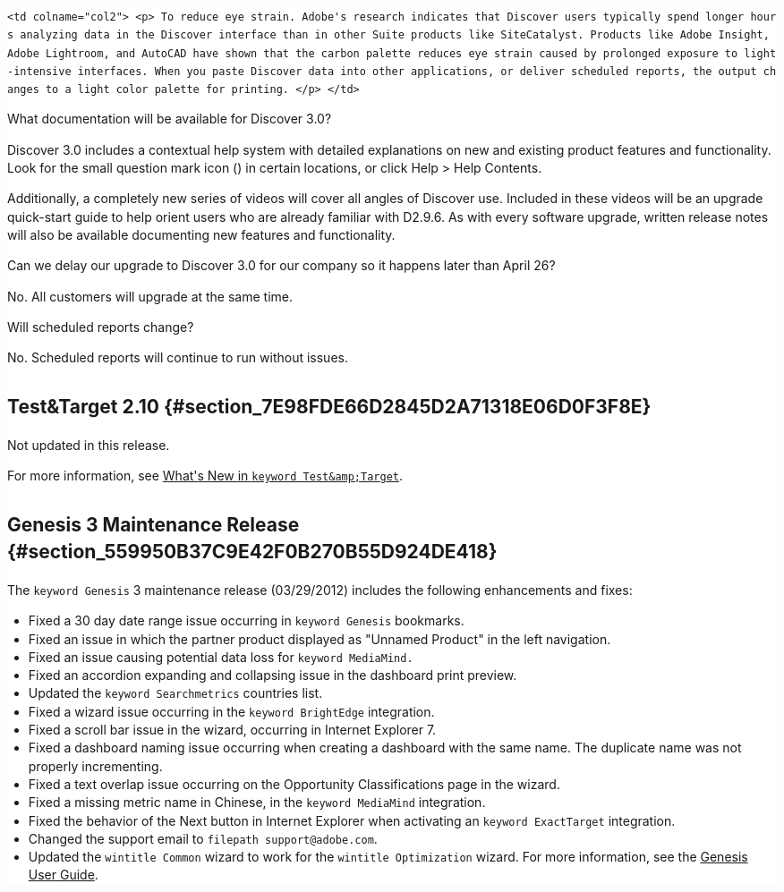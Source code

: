    <td colname="col2"> <p> To reduce eye strain. Adobe's research indicates that Discover users typically spend longer hours analyzing data in the Discover interface than in other Suite products like SiteCatalyst. Products like Adobe Insight, Adobe Lightroom, and AutoCAD have shown that the carbon palette reduces eye strain caused by prolonged exposure to light-intensive interfaces. When you paste Discover data into other applications, or deliver scheduled reports, the output changes to a light color palette for printing. </p> </td> 
   </tr> 
   <tr> 
    <td colname="col1"> <p> What documentation will be available for Discover 3.0? </p> </td> 
    <td colname="col2"> <p> Discover 3.0 includes a contextual help system with detailed explanations on new and existing product features and functionality. Look for the small question mark icon (<img id="image_414996FBE6084132962AD52BDACC1A12" href="graphics/AlertHelp_Buttcon.png" />) in certain locations, or click <span class="uicontrol">Help</span> &gt; <span class="uicontrol">Help Contents</span>. </p> <p> Additionally, a completely new series of videos will cover all angles of Discover use. Included in these videos will be an upgrade quick-start guide to help orient users who are already familiar with D2.9.6. As with every software upgrade, written release notes will also be available documenting new features and functionality. </p> </td> 
   </tr> 
   <tr> 
    <td colname="col1"> <p> Can we delay our upgrade to Discover 3.0 for our company so it happens later than April 26? </p> </td> 
    <td colname="col2"> <p> No. All customers will upgrade at the same time. </p> </td> 
   </tr> 
   <tr> 
    <td colname="col1"> <p> Will scheduled reports change? </p> </td> 
    <td colname="col2"> <p> No. Scheduled reports will continue to run without issues. </p> </td> 
   </tr> 
  </tbody> 
 </tgroup> 
</table>

## Test&Target 2.10 {#section_7E98FDE66D2845D2A71318E06D0F3F8E}

Not updated in this release.

For more information, see [What's New in `keyword Test&amp;Target`](https://marketing.adobe.com/resources/help/en_US/tnt/help/index.html#Release%20Notes).

## Genesis 3 Maintenance Release {#section_559950B37C9E42F0B270B55D924DE418}

The `keyword Genesis` 3 maintenance release (03/29/2012) includes the following enhancements and fixes:

* Fixed a 30 day date range issue occurring in `keyword Genesis` bookmarks.
* Fixed an issue in which the partner product displayed as "Unnamed Product" in the left navigation.
* Fixed an issue causing potential data loss for `keyword MediaMind.`
* Fixed an accordion expanding and collapsing issue in the dashboard print preview.
* Updated the `keyword Searchmetrics` countries list.
* Fixed a wizard issue occurring in the `keyword BrightEdge` integration.
* Fixed a scroll bar issue in the wizard, occurring in Internet Explorer 7.
* Fixed a dashboard naming issue occurring when creating a dashboard with the same name. The duplicate name was not properly incrementing.
* Fixed a text overlap issue occurring on the Opportunity Classifications page in the wizard.
* Fixed a missing metric name in Chinese, in the `keyword MediaMind` integration.
* Fixed the behavior of the Next button in Internet Explorer when activating an `keyword ExactTarget` integration.
* Changed the support email to `filepath support@adobe.com`.
* Updated the `wintitle Common` wizard to work for the `wintitle Optimization` wizard.
For more information, see the [Genesis User Guide](https://marketing.adobe.com/resources/help/en_US/genesis/oms_genesis.pdf).
